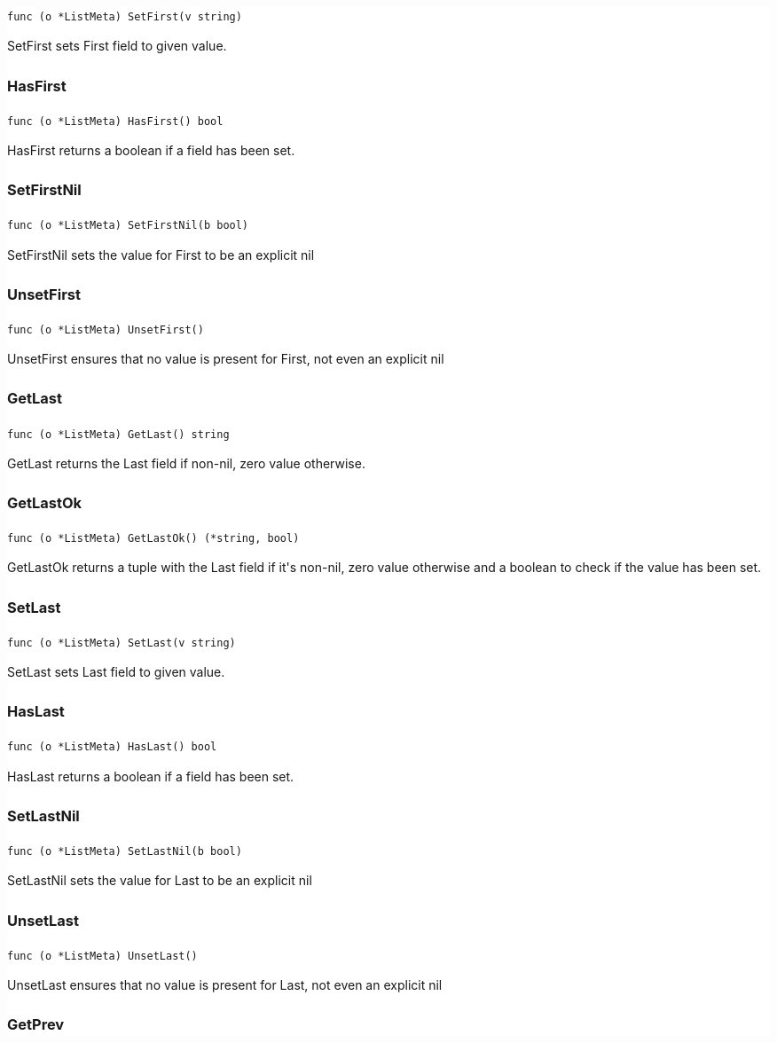 `func (o *ListMeta) SetFirst(v string)`

SetFirst sets First field to given value.

### HasFirst

`func (o *ListMeta) HasFirst() bool`

HasFirst returns a boolean if a field has been set.

### SetFirstNil

`func (o *ListMeta) SetFirstNil(b bool)`

 SetFirstNil sets the value for First to be an explicit nil

### UnsetFirst
`func (o *ListMeta) UnsetFirst()`

UnsetFirst ensures that no value is present for First, not even an explicit nil
### GetLast

`func (o *ListMeta) GetLast() string`

GetLast returns the Last field if non-nil, zero value otherwise.

### GetLastOk

`func (o *ListMeta) GetLastOk() (*string, bool)`

GetLastOk returns a tuple with the Last field if it's non-nil, zero value otherwise
and a boolean to check if the value has been set.

### SetLast

`func (o *ListMeta) SetLast(v string)`

SetLast sets Last field to given value.

### HasLast

`func (o *ListMeta) HasLast() bool`

HasLast returns a boolean if a field has been set.

### SetLastNil

`func (o *ListMeta) SetLastNil(b bool)`

 SetLastNil sets the value for Last to be an explicit nil

### UnsetLast
`func (o *ListMeta) UnsetLast()`

UnsetLast ensures that no value is present for Last, not even an explicit nil
### GetPrev
